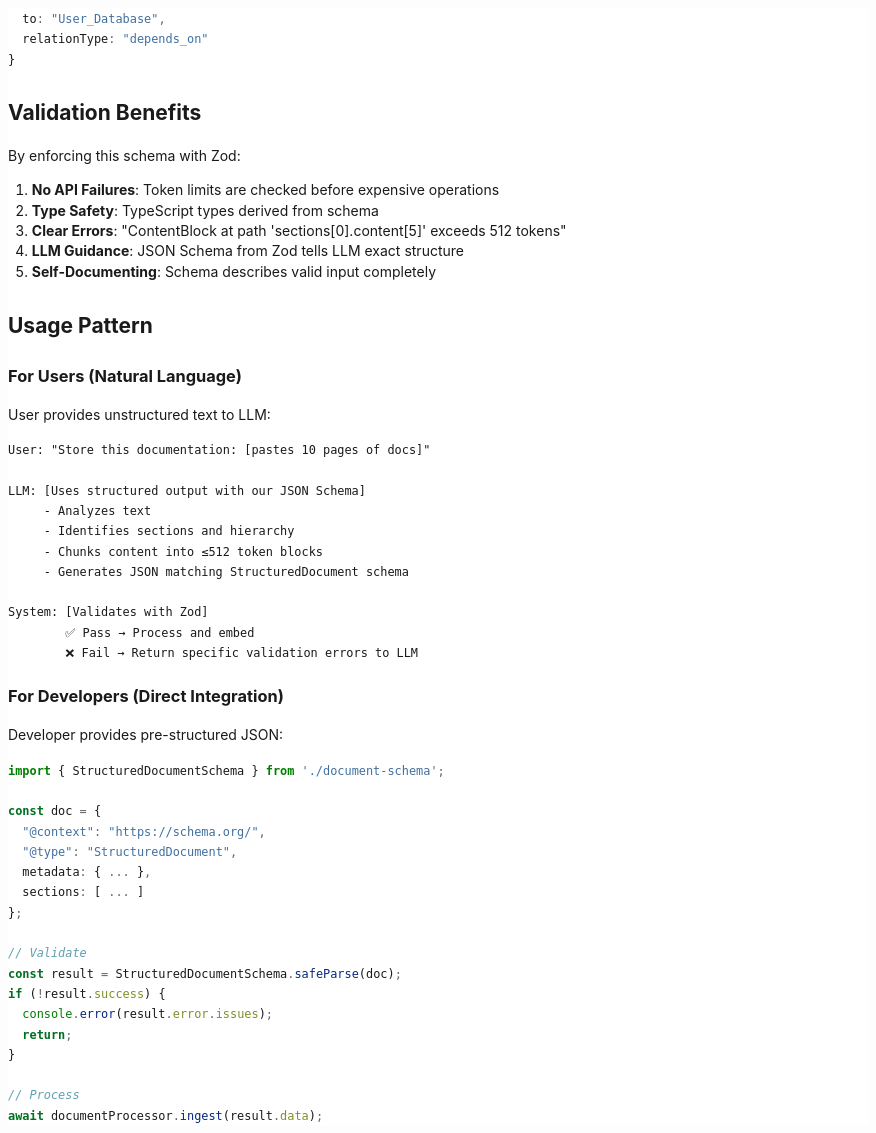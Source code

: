 ```typescript
  to: "User_Database",
  relationType: "depends_on"
}
```

## Validation Benefits

By enforcing this schema with Zod:

1. **No API Failures**: Token limits are checked before expensive operations
2. **Type Safety**: TypeScript types derived from schema
3. **Clear Errors**: "ContentBlock at path 'sections[0].content[5]' exceeds 512 tokens"
4. **LLM Guidance**: JSON Schema from Zod tells LLM exact structure
5. **Self-Documenting**: Schema describes valid input completely

## Usage Pattern

### For Users (Natural Language)

User provides unstructured text to LLM:

```
User: "Store this documentation: [pastes 10 pages of docs]"

LLM: [Uses structured output with our JSON Schema]
     - Analyzes text
     - Identifies sections and hierarchy
     - Chunks content into ≤512 token blocks
     - Generates JSON matching StructuredDocument schema
     
System: [Validates with Zod]
        ✅ Pass → Process and embed
        ❌ Fail → Return specific validation errors to LLM
```

### For Developers (Direct Integration)

Developer provides pre-structured JSON:

```typescript
import { StructuredDocumentSchema } from './document-schema';

const doc = {
  "@context": "https://schema.org/",
  "@type": "StructuredDocument",
  metadata: { ... },
  sections: [ ... ]
};

// Validate
const result = StructuredDocumentSchema.safeParse(doc);
if (!result.success) {
  console.error(result.error.issues);
  return;
}

// Process
await documentProcessor.ingest(result.data);
```
